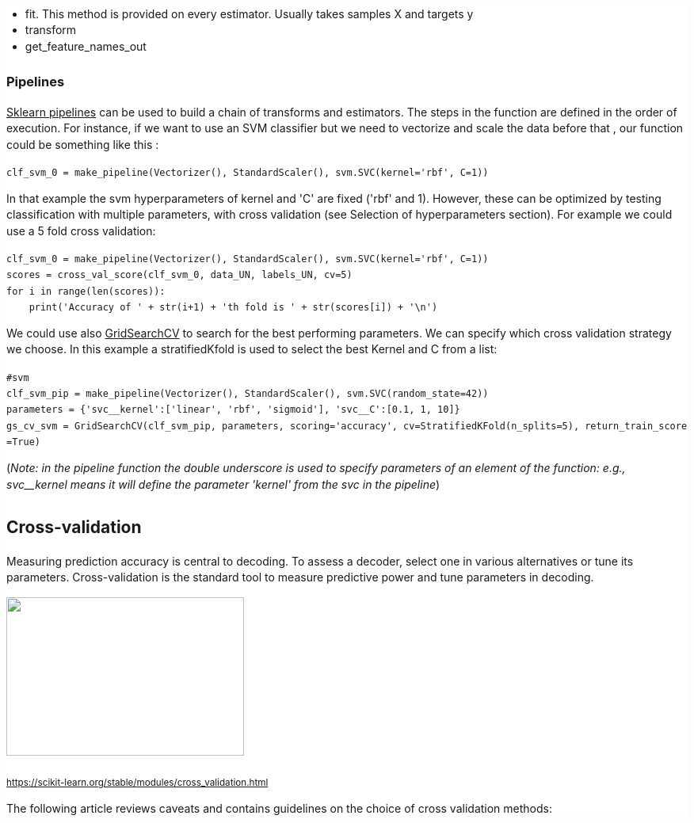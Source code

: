 - fit. This method is provided on every estimator. Usually takes samples X and targets y
- transform
- get_feature_names_out 
 
### Pipelines
[Sklearn pipelines](https://scikit-learn.org/stable/modules/generated/sklearn.pipeline.Pipeline.html) can be used to build a chain of transforms and estimators.
The steps in the function are defined in the order of execution. For instance, if we want to use an  SVM classifier but we need to vectorize and scale the data  before that , our function could be something like this : 

`clf_svm_0 = make_pipeline(Vectorizer(), StandardScaler(), svm.SVC(kernel='rbf', C=1))` 

In that example the svm hyperparameters of kernel and 'C' are fixed ('rbf' and 1). However, these can be optimized by testing classification with multiple parameters, with cross validation (see Selection of hyperparameters section).  For example we could use a 5 fold cross validation:

```
clf_svm_0 = make_pipeline(Vectorizer(), StandardScaler(), svm.SVC(kernel='rbf', C=1))
scores = cross_val_score(clf_svm_0, data_UN, labels_UN, cv=5)
for i in range(len(scores)):   
    print('Accuracy of ' + str(i+1) + 'th fold is ' + str(scores[i]) + '\n')
```

We could use also [GridSearchCV](https://scikit-learn.org/stable/modules/generated/sklearn.model_selection.GridSearchCV.html?highlight=gridsearchcv#sklearn.model_selection.GridSearchCV) to search for the best performing parameters. We can specify which cross validation strategy we choose. In this example a stratifiedKfold is used to select the best Kernel and C from a list: 
``` 
#svm
clf_svm_pip = make_pipeline(Vectorizer(), StandardScaler(), svm.SVC(random_state=42))
parameters = {'svc__kernel':['linear', 'rbf', 'sigmoid'], 'svc__C':[0.1, 1, 10]}
gs_cv_svm = GridSearchCV(clf_svm_pip, parameters, scoring='accuracy', cv=StratifiedKFold(n_splits=5), return_train_score=True)
```

(*Note: in the pipeline function the double underscore is used to specify parameters of an element of the function: e.g., svc__kernel means it will define the parameter 'kernel' from the svc in the pipeline*) 



## Cross-validation 
Measuring prediction accuracy is central to decoding. To assess a decoder, select one in various alternatives or tune its parameters. Cross-validation is the standard tool to measure predictive power and tune parameters in decoding. 


<img src='https://user-images.githubusercontent.com/13642762/211787368-060cf4b2-f7ad-47bd-bf13-b03afdc9a7e7.png' height='200px' width='300px'>

<sub> https://scikit-learn.org/stable/modules/cross_validation.html</sub>


The following article reviews caveats and contains guidelines on the choice of cross validation methods:
